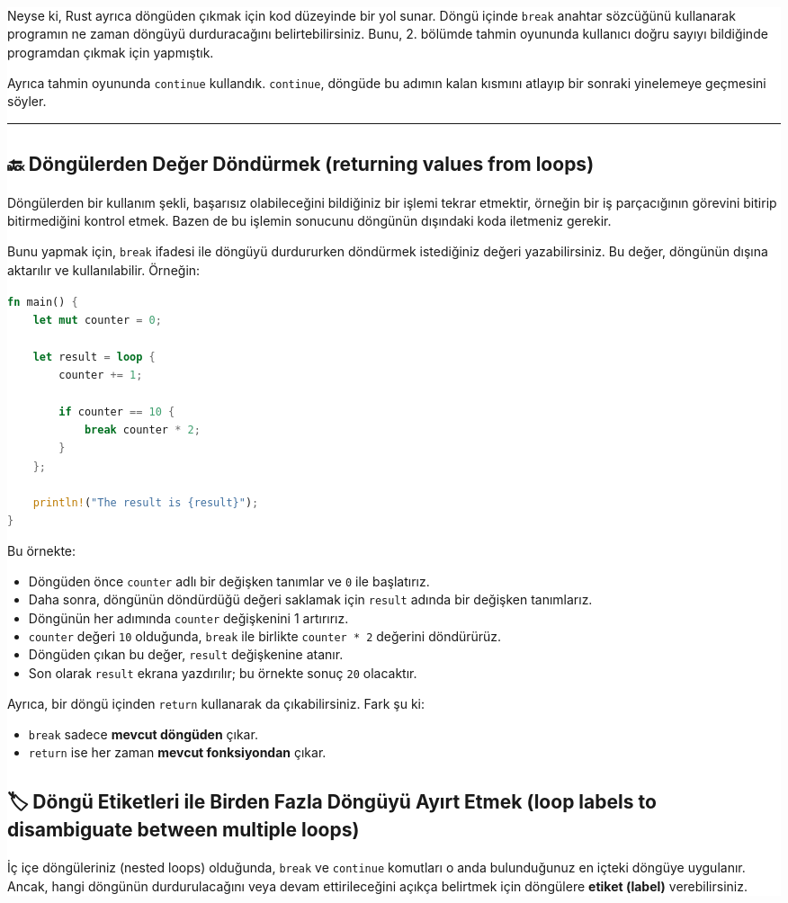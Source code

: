 Neyse ki, Rust ayrıca döngüden çıkmak için kod düzeyinde bir yol sunar. Döngü içinde `break` anahtar sözcüğünü kullanarak programın ne zaman döngüyü durduracağını belirtebilirsiniz. Bunu, 2. bölümde tahmin oyununda kullanıcı doğru sayıyı bildiğinde programdan çıkmak için yapmıştık.

Ayrıca tahmin oyununda `continue` kullandık. `continue`, döngüde bu adımın kalan kısmını atlayıp bir sonraki yinelemeye geçmesini söyler.

---

## 🔙 Döngülerden Değer Döndürmek (returning values from loops)

Döngülerden bir kullanım şekli, başarısız olabileceğini bildiğiniz bir işlemi tekrar etmektir, örneğin bir iş parçacığının görevini bitirip bitirmediğini kontrol etmek. Bazen de bu işlemin sonucunu döngünün dışındaki koda iletmeniz gerekir.

Bunu yapmak için, `break` ifadesi ile döngüyü durdururken döndürmek istediğiniz değeri yazabilirsiniz. Bu değer, döngünün dışına aktarılır ve kullanılabilir. Örneğin:

```rust
fn main() {
    let mut counter = 0;

    let result = loop {
        counter += 1;

        if counter == 10 {
            break counter * 2;
        }
    };

    println!("The result is {result}");
}
```

Bu örnekte:

* Döngüden önce `counter` adlı bir değişken tanımlar ve `0` ile başlatırız.
* Daha sonra, döngünün döndürdüğü değeri saklamak için `result` adında bir değişken tanımlarız.
* Döngünün her adımında `counter` değişkenini 1 artırırız.
* `counter` değeri `10` olduğunda, `break` ile birlikte `counter * 2` değerini döndürürüz.
* Döngüden çıkan bu değer, `result` değişkenine atanır.
* Son olarak `result` ekrana yazdırılır; bu örnekte sonuç `20` olacaktır.

Ayrıca, bir döngü içinden `return` kullanarak da çıkabilirsiniz. Fark şu ki:

* `break` sadece **mevcut döngüden** çıkar.
* `return` ise her zaman **mevcut fonksiyondan** çıkar.
## 🏷️ Döngü Etiketleri ile Birden Fazla Döngüyü Ayırt Etmek (loop labels to disambiguate between multiple loops)

İç içe döngüleriniz (nested loops) olduğunda, `break` ve `continue` komutları o anda bulunduğunuz en içteki döngüye uygulanır. Ancak, hangi döngünün durdurulacağını veya devam ettirileceğini açıkça belirtmek için döngülere **etiket (label)** verebilirsiniz.
